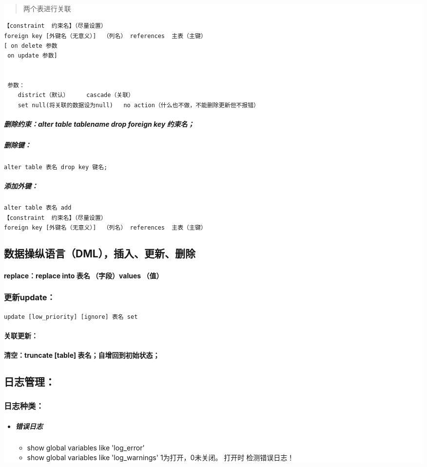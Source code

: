 > 两个表进行关联

```mysql
【constraint  约束名】（尽量设置）
foreign key [外键名（无意义）]  （列名） references  主表（主键）
[ on delete 参数
 on update 参数]
 
 
 参数：
 	district（默认）	 cascade（关联） 
 	set null(将关联的数据设为null)	 no action（什么也不做，不能删除更新但不报错）
```

##### 删除约束：alter  table tablename  drop  foreign key 约束名；

##### 删除键：

```mysql
alter table 表名 drop key 键名;
```

##### 添加外键：

```mysql
alter table 表名 add
【constraint  约束名】（尽量设置）
foreign key [外键名（无意义）]  （列名） references  主表（主键）
```



## 数据操纵语言（DML），插入、更新、删除

#### replace：replace  into  表名 （字段）values （值）

### 更新update：

```mysql
update [low_priority] [ignore] 表名 set 
```

#### 关联更新：

#### 清空：truncate [table] 表名；自增回到初始状态；



## 日志管理：

### 日志种类：

+ ##### 错误日志

  + show global variables like 'log_error'
  + show global variables like 'log_warnings'  1为打开，0未关闭。 打开时 检测错误日志！
